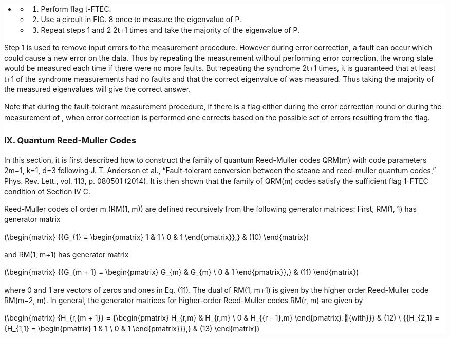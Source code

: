 
- - 1. Perform flag t-FTEC.
  - 2. Use a circuit in FIG. 8 once to measure the eigenvalue of P.
  - 3. Repeat steps 1 and 2 2t+1 times and take the majority of the
    eigenvalue of P.

Step 1 is used to remove input errors to the measurement procedure. However during error correction, a fault can occur which could cause a new error on the data. Thus by repeating the measurement without performing error correction, the wrong state would be measured each time if there were no more faults. But repeating the syndrome 2t+1 times, it is guaranteed that at least t+1 of the syndrome measurements had no faults and that the correct eigenvalue of  was measured. Thus taking the majority of the measured eigenvalues will give the correct answer.

Note that during the fault-tolerant measurement procedure, if there is a flag either during the error correction round or during the measurement of , when error correction is performed one corrects based on the possible set of errors resulting from the flag.

### IX. Quantum Reed-Muller Codes

In this section, it is first described how to construct the family of quantum Reed-Muller codes QRM(m) with code parameters 2m−1, k=1, d=3 following J. T. Anderson et al., “Fault-tolerant conversion between the steane and reed-muller quantum codes,” Phys. Rev. Lett., vol. 113, p. 080501 (2014). It is then shown that the family of QRM(m) codes satisfy the sufficient flag 1-FTEC condition of Section IV C.

Reed-Muller codes of order m (RM(1, m)) are defined recursively from the following generator matrices: First, RM(1, 1) has generator matrix

\(\begin{matrix}
{{G_{1} = \begin{pmatrix}
1 & 1 \\
0 & 1
\end{pmatrix}},} & (10)
\end{matrix}\)

and RM(1, m+1) has generator matrix

\(\begin{matrix}
{{G_{m + 1} = \begin{pmatrix}
G_{m} & G_{m} \\
0 & 1
\end{pmatrix}},} & (11)
\end{matrix}\)

where 0 and 1 are vectors of zeros and ones in Eq. (11). The dual of RM(1, m+1) is given by the higher order Reed-Muller code RM(m−2, m). In general, the generator matrices for higher-order Reed-Muller codes RM(r, m) are given by

\(\begin{matrix}
{H_{r,{m + 1}} = {\begin{pmatrix}
H_{r,m} & H_{r,m} \\
0 & H_{{r - 1},m}
\end{pmatrix}.{with}}} & (12) \\
{{H_{2,1} = {H_{1,1} = \begin{pmatrix}
1 & 1 \\
0 & 1
\end{pmatrix}}},} & (13)
\end{matrix}\)
